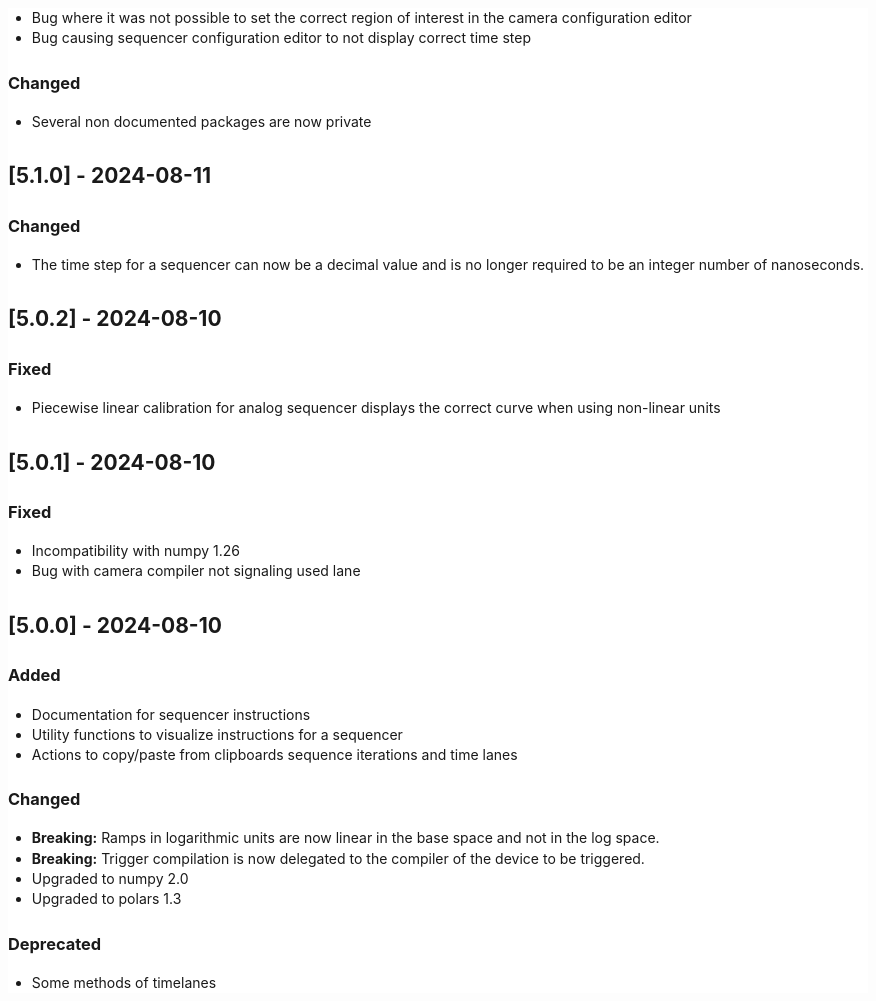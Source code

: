 - Bug where it was not possible to set the correct region of interest in the camera
  configuration editor
- Bug causing sequencer configuration editor to not display correct time step

### Changed

- Several non documented packages are now private

## [5.1.0] - 2024-08-11

### Changed

- The time step for a sequencer can now be a decimal value and is no longer required to
  be an integer number of nanoseconds.

## [5.0.2] - 2024-08-10

### Fixed

- Piecewise linear calibration for analog sequencer displays the correct curve when
  using non-linear units

## [5.0.1] - 2024-08-10

### Fixed

- Incompatibility with numpy 1.26
- Bug with camera compiler not signaling used lane

## [5.0.0] - 2024-08-10

### Added

- Documentation for sequencer instructions
- Utility functions to visualize instructions for a sequencer
- Actions to copy/paste from clipboards sequence iterations and time lanes

### Changed

- **Breaking:** Ramps in logarithmic units are now linear in the base space and not in
  the log space.
- **Breaking:** Trigger compilation is now delegated to the compiler of the device to be
  triggered.
- Upgraded to numpy 2.0
- Upgraded to polars 1.3

### Deprecated

- Some methods of timelanes
